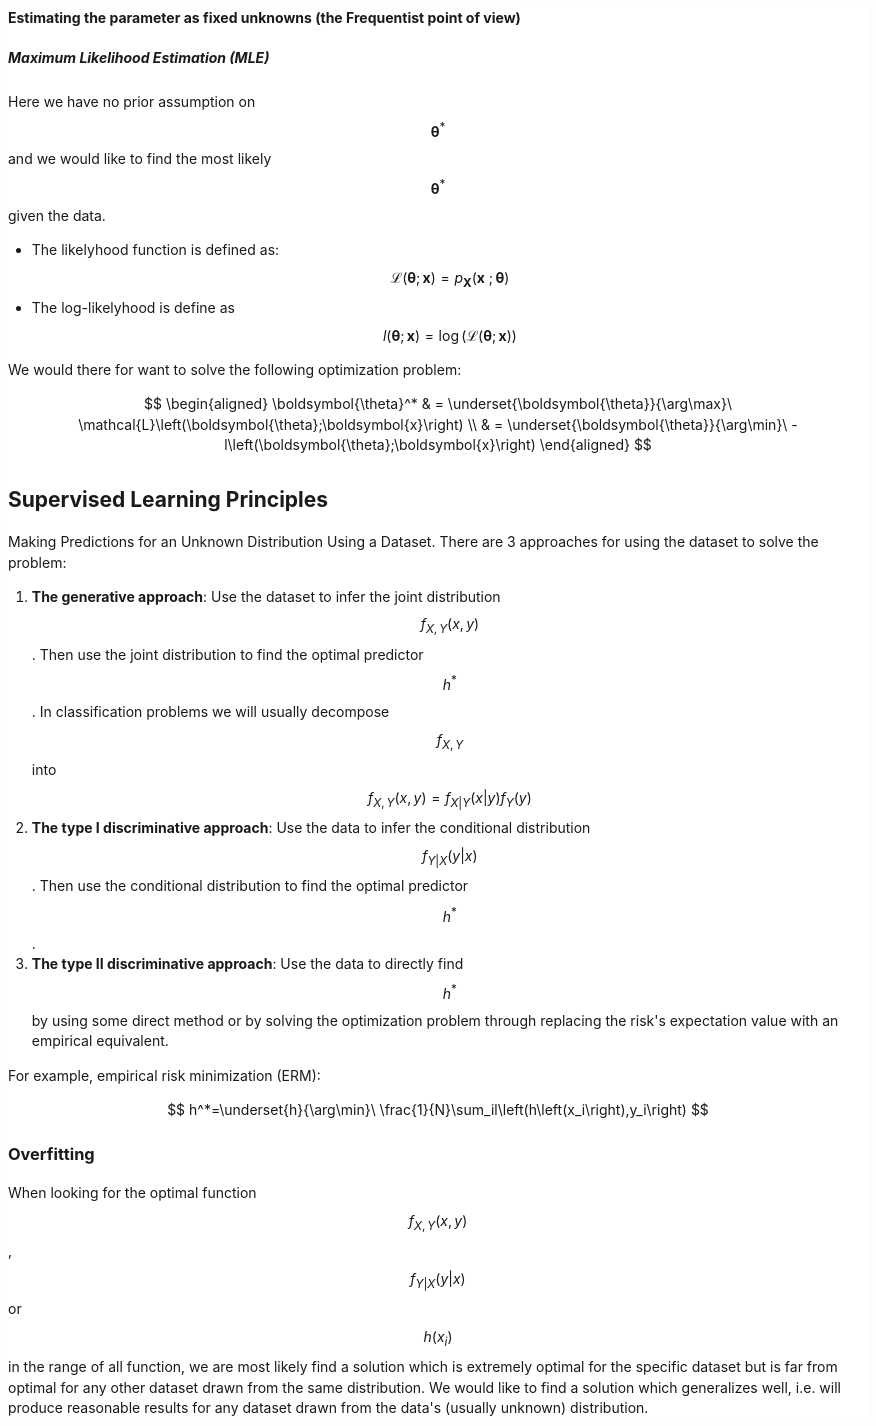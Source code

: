 #### Estimating the parameter as fixed unknowns (the Frequentist point of view)

##### Maximum Likelihood Estimation (MLE)

Here we have no prior assumption on $$\boldsymbol{\theta}^*$$ and we would like to find the most likely $$\boldsymbol{\theta}^*$$ given the data.

- The likelyhood function is defined as: $$\mathcal{L}\left(\boldsymbol{\theta};\boldsymbol{x}\right)=p_{\boldsymbol{X}}\left(\boldsymbol{x}\ ;\boldsymbol{\theta}\right)$$
- The log-likelyhood is define as $$l\left(\boldsymbol{\theta};\boldsymbol{x}\right)=\log\left(\mathcal{L}\left(\boldsymbol{\theta};\boldsymbol{x}\right)\right)$$

We would there for want to solve the following optimization problem:

$$
\begin{aligned}
\boldsymbol{\theta}^*
& = \underset{\boldsymbol{\theta}}{\arg\max}\ \mathcal{L}\left(\boldsymbol{\theta};\boldsymbol{x}\right) \\
& = \underset{\boldsymbol{\theta}}{\arg\min}\ -l\left(\boldsymbol{\theta};\boldsymbol{x}\right)
\end{aligned}
$$

## Supervised Learning Principles

Making Predictions for an Unknown Distribution Using a Dataset. There are 3 approaches for using the dataset to solve the problem:

1. **The generative approach**: Use the dataset to infer the joint distribution $$f_{X,Y}\left(x,y\right)$$. Then use the joint distribution to find the optimal predictor $$h^*$$.
  In classification problems we will usually decompose $$f_{X,Y}$$ into $$f_{X,Y}\left(x,y\right)=f_{X\lvert Y}\left(x\lvert y\right)f_Y\left(y\right)$$
2. **The type I discriminative approach**: Use the data to infer the conditional distribution $$f_{Y\lvert X}\left(y\lvert x\right)$$. Then use the conditional distribution to find the optimal predictor $$h^*$$.
3. **The type II discriminative approach**: Use the data to directly find $$h^*$$ by using some direct method or by solving the optimization problem through replacing the risk's expectation value with an empirical equivalent.

For example, empirical risk minimization (ERM):

$$
h^*=\underset{h}{\arg\min}\ \frac{1}{N}\sum_il\left(h\left(x_i\right),y_i\right)
$$

### Overfitting

When looking for the optimal function $$f_{X,Y}\left(x,y\right)$$, $$f_{Y\lvert X}\left(y\lvert x\right)$$ or $$h\left(x_i\right)$$ in the range of all function, we are most likely find a solution which is extremely optimal for the specific dataset but is far from optimal for any other dataset drawn from the same distribution. We would like to find a solution which generalizes well, i.e. will produce reasonable results for any dataset drawn from the data's (usually unknown) distribution.
